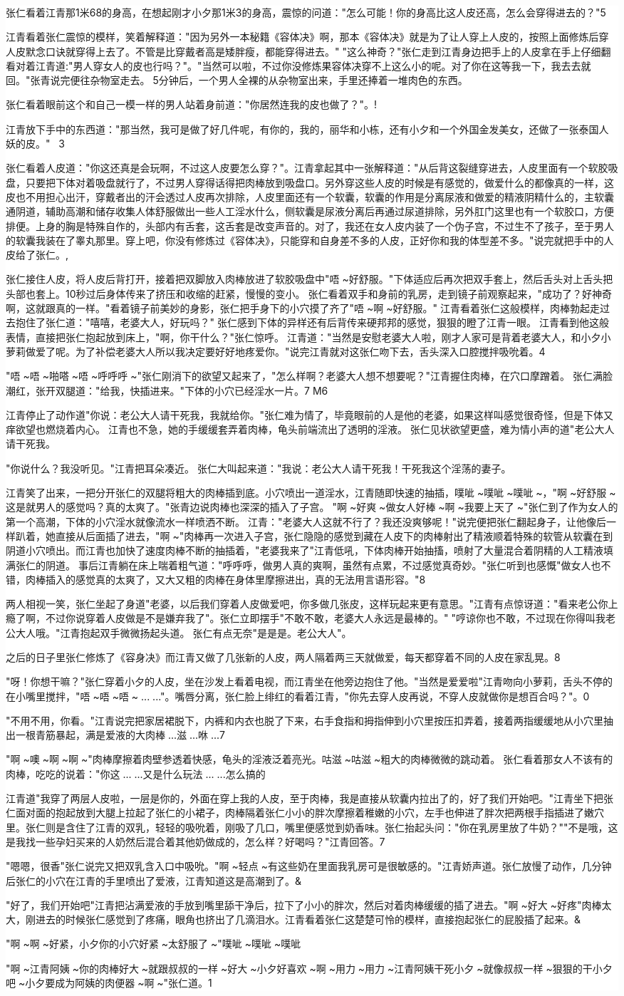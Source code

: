 张仁看着江青那1米68的身高，在想起刚才小夕那1米3的身高，震惊的问道："怎么可能！你的身高比这人皮还高，怎么会穿得进去的？"5

江青看着张仁震惊的模样，笑着解释道："因为另外一本秘籍《容体决》啊，那本《容体决》就是为了让人穿上人皮的，按照上面修炼后穿人皮默念口诀就穿得上去了。不管是比穿戴者高是矮胖瘦，都能穿得进去。" "这么神奇？"张仁走到江青身边把手上的人皮拿在手上仔细翻看对着江青道:"男人穿女人的皮也行吗？"。"当然可以啦，不过你没修炼果容体决穿不上这么小的呢。对了你在这等我一下，我去去就回。"张青说完便往杂物室走去。 5分钟后，一个男人全裸的从杂物室出来，手里还捧着一堆肉色的东西。

张仁看着眼前这个和自己一模一样的男人站着身前道："你居然连我的皮也做了？"。!

江青放下手中的东西道："那当然，我可是做了好几件呢，有你的，我的，丽华和小栋，还有小夕和一个外国金发美女，还做了一张泰国人妖的皮。"   3

张仁看着人皮道："你这还真是会玩啊，不过这人皮要怎么穿？"。江青拿起其中一张解释道："从后背这裂缝穿进去，人皮里面有一个软胶吸盘，只要把下体对着吸盘就行了，不过男人穿得话得把肉棒放到吸盘口。另外穿这些人皮的时候是有感觉的，做爱什么的都像真的一样，这皮也不用担心出汗，穿戴者出的汗会透过人皮再次排除，人皮里面还有一个软囊，软囊的作用是分离尿液和做爱的精液阴精什么的，主软囊通阴道，辅助高潮和储存收集人体舒服做出一些人工淫水什么，侧软囊是尿液分离后再通过尿道排除，另外肛门这里也有一个软胶口，方便排便。上身的胸是特殊自作的，头部内有舌套，这舌套是改变声音的。对了，我还在女人皮内装了一个伪子宫，不过生不了孩子，至于男人的软囊我装在了睾丸那里。穿上吧，你没有修炼过《容体决》，只能穿和自身差不多的人皮，正好你和我的体型差不多。"说完就把手中的人皮给了张仁。,

张仁接住人皮，将人皮后背打开，接着把双脚放入肉棒放进了软胶吸盘中"唔 ~好舒服。"下体适应后再次把双手套上，然后舌头对上舌头把头部也套上。10秒过后身体传来了挤压和收缩的赶紧，慢慢的变小。 张仁看着双手和身前的乳房，走到镜子前观察起来，"成功了？好神奇啊，这就跟真的一样。"看着镜子前美妙的身影，张仁把手身下的小穴摸了齐了"唔 ~啊 ~好舒服。" 江青看着张仁这般模样，肉棒勃起走过去抱住了张仁道："嘻嘻，老婆大人，好玩吗？" 张仁感到下体的异样还有后背传来硬邦邦的感觉，狠狠的瞪了江青一眼。 江青看到他这般表情，直接把张仁抱起放到床上，"啊，你干什么？"张仁惊呼。 江青道："当然是安慰老婆大人啦，刚才人家可是背着老婆大人，和小夕小萝莉做爱了呢。为了补偿老婆大人所以我决定要好好地疼爱你。"说完江青就对这张仁吻下去，舌头深入口腔搅拌吸吮着。4

"唔 ~唔 ~啪嗒 ~唔 ~呼呼呼 ~"张仁刚消下的欲望又起来了，"怎么样啊？老婆大人想不想要呢？"江青握住肉棒，在穴口摩蹭着。 张仁满脸潮红，张开双腿道："给我，快插进来。"下体的小穴已经淫水一片。7 M6

江青停止了动作道"你说：老公大人请干死我，我就给你。"张仁难为情了，毕竟眼前的人是他的老婆，如果这样叫感觉很奇怪，但是下体又痒欲望也燃烧着内心。 江青也不急，她的手缓缓套弄着肉棒，龟头前端流出了透明的淫液。 张仁见状欲望更盛，难为情小声的道"老公大人请干死我。

"你说什么？我没听见。"江青把耳朵凑近。 张仁大叫起来道："我说：老公大人请干死我！干死我这个淫荡的妻子。

江青笑了出来，一把分开张仁的双腿将粗大的肉棒插到底。小穴喷出一道淫水，江青随即快速的抽插，噗呲 ~噗呲 ~噗呲 ~，"啊 ~好舒服 ~这是就男人的感觉吗？真的太爽了。"张青边说肉棒也深深的插入了子宫。 "啊 ~好爽 ~做女人好棒 ~啊 ~我要上天了 ~"张仁到了作为女人的第一个高潮，下体的小穴淫水就像流水一样喷洒不断。 江青："老婆大人这就不行了？我还没爽够呢！"说完便把张仁翻起身子，让他像后一样趴着，她直接从后面插了进去，"啊 ~"肉棒再一次进入子宫，张仁隐隐的感觉到藏在人皮下的肉棒射出了精液顺着特殊的软管从软囊在到阴道小穴喷出。而江青也加快了速度肉棒不断的抽插着，"老婆我来了"江青低吼，下体肉棒开始抽搐，喷射了大量混合着阴精的人工精液填满张仁的阴道。 事后江青躺在床上喘着粗气道："呼呼呼，做男人真的爽啊，虽然有点累，不过感觉真奇妙。"张仁听到也感慨"做女人也不错，肉棒插入的感觉真的太爽了，又大又粗的肉棒在身体里摩擦进出，真的无法用言语形容。"8

两人相视一笑，张仁坐起了身道"老婆，以后我们穿着人皮做爱吧，你多做几张皮，这样玩起来更有意思。"江青有点惊讶道："看来老公你上瘾了啊，不过你说穿着人皮做是不是嫌弃我了"。张仁立即摆手"不敢不敢，老婆大人永远是最棒的。" "哼谅你也不敢，不过现在你得叫我老公大人哦。"江青抱起双手微微扬起头道。 张仁有点无奈"是是是。老公大人"。

之后的日子里张仁修炼了《容身决》而江青又做了几张新的人皮，两人隔着两三天就做爱，每天都穿着不同的人皮在家乱晃。8

"呀！你想干嘛？"张仁穿着小夕的人皮，坐在沙发上看着电视，而江青坐在他旁边抱住了他。"当然是爱爱啦"江青吻向小萝莉，舌头不停的在小嘴里搅拌，"唔 ~唔 ~唔 ~ ... ..."。嘴唇分离，张仁脸上绯红的看着江青，"你先去穿人皮再说，不穿人皮就做你是想百合吗？"。0

"不用不用，你看。"江青说完把家居裙脱下，内裤和内衣也脱了下来，右手食指和拇指伸到小穴里按压扣弄着，接着两指缓缓地从小穴里抽出一根青筋暴起，满是爱液的大肉棒 ...滋 ...咻 ...7

"啊 ~噢 ~啊 ~啊 ~"肉棒摩擦着肉壁参透着快感，龟头的淫液泛着亮光。咕滋 ~咕滋 ~粗大的肉棒微微的跳动着。 张仁看着那女人不该有的肉棒，吃吃的说着："你这 ... ...又是什么玩法 ... ...怎么搞的

江青道"我穿了两层人皮啦，一层是你的，外面在穿上我的人皮，至于肉棒，我是直接从软囊内拉出了的，好了我们开始吧。"江青坐下把张仁面对面的抱起放到大腿上拉起了张仁的小裙子，肉棒隔着张仁小小的胖次摩擦着稚嫩的小穴，左手也伸进了胖次把两根手指插进了嫩穴里。张仁则是含住了江青的双乳，轻轻的吸吮着，刚吸了几口，嘴里便感觉到奶香味。张仁抬起头问："你在乳房里放了牛奶？""不是哦，这是我找一些孕妇买来的人奶然后混合着其他奶做成的，怎么样？好喝吗？"江青回答。7

"嗯嗯，很香"张仁说完又把双乳含入口中吸吮。"啊 ~轻点 ~有这些奶在里面我乳房可是很敏感的。"江青娇声道。张仁放慢了动作，几分钟后张仁的小穴在江青的手里喷出了爱液，江青知道这是高潮到了。&

"好了，我们开始吧"江青把沾满爱液的手放到嘴里舔干净后，拉下了小小的胖次，然后对着肉棒缓缓的插了进去。"啊 ~好大 ~好疼"肉棒太大，刚进去的时候张仁感觉到了疼痛，眼角也挤出了几滴泪水。江青看着张仁这楚楚可怜的模样，直接抱起张仁的屁股插了起来。&

"啊 ~啊 ~好紧，小夕你的小穴好紧 ~太舒服了 ~"噗呲 ~噗呲 ~噗呲

"啊 ~江青阿姨 ~你的肉棒好大 ~就跟叔叔的一样 ~好大 ~小夕好喜欢 ~啊 ~用力 ~用力 ~江青阿姨干死小夕 ~就像叔叔一样 ~狠狠的干小夕吧 ~小夕要成为阿姨的肉便器 ~啊 ~"张仁道。1
